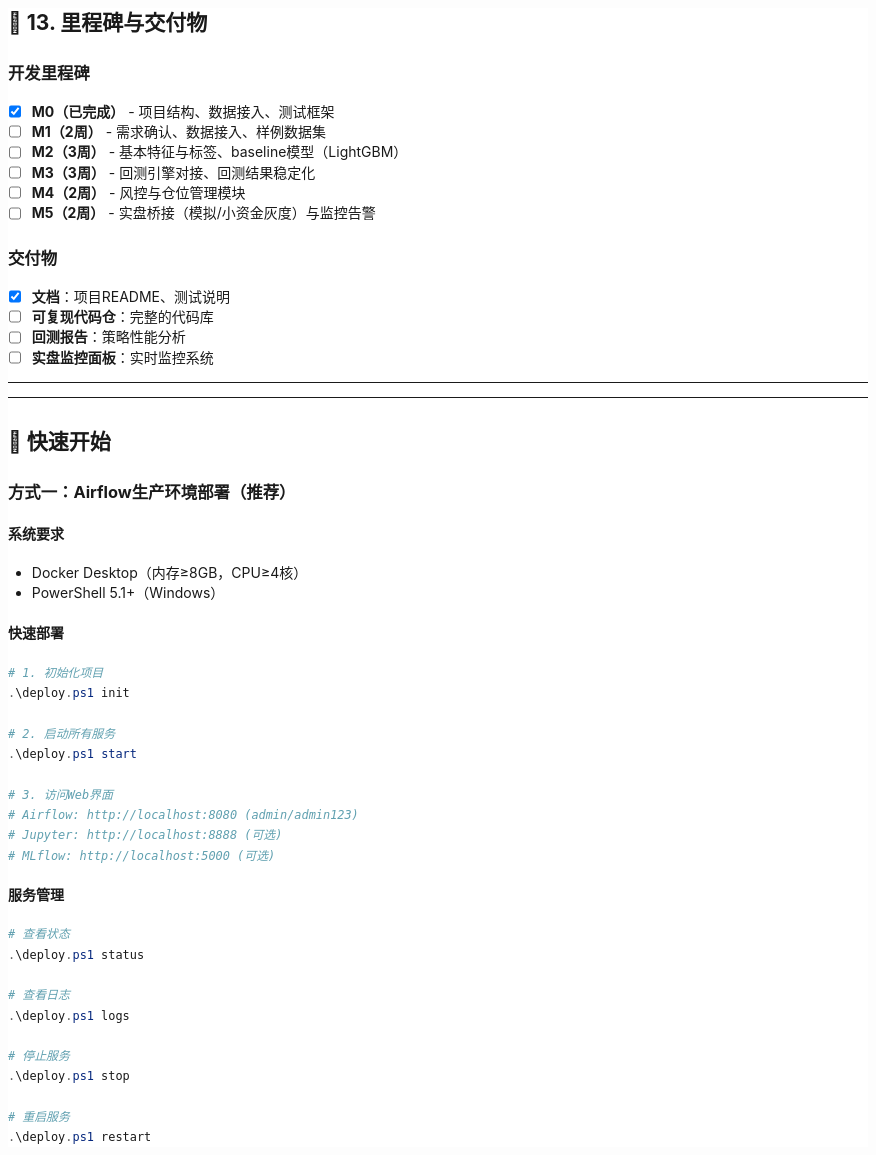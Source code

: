 
## 🎯 13. 里程碑与交付物

### 开发里程碑

- [x] **M0（已完成）** - 项目结构、数据接入、测试框架
- [ ] **M1（2周）** - 需求确认、数据接入、样例数据集
- [ ] **M2（3周）** - 基本特征与标签、baseline模型（LightGBM）
- [ ] **M3（3周）** - 回测引擎对接、回测结果稳定化
- [ ] **M4（2周）** - 风控与仓位管理模块
- [ ] **M5（2周）** - 实盘桥接（模拟/小资金灰度）与监控告警

### 交付物

- [x] **文档**：项目README、测试说明
- [ ] **可复现代码仓**：完整的代码库
- [ ] **回测报告**：策略性能分析
- [ ] **实盘监控面板**：实时监控系统

---

---

## 🚀 快速开始

### 方式一：Airflow生产环境部署（推荐）

#### 系统要求
- Docker Desktop（内存≥8GB，CPU≥4核）
- PowerShell 5.1+（Windows）

#### 快速部署
```powershell
# 1. 初始化项目
.\deploy.ps1 init

# 2. 启动所有服务
.\deploy.ps1 start

# 3. 访问Web界面
# Airflow: http://localhost:8080 (admin/admin123)
# Jupyter: http://localhost:8888 (可选)
# MLflow: http://localhost:5000 (可选)
```

#### 服务管理
```powershell
# 查看状态
.\deploy.ps1 status

# 查看日志
.\deploy.ps1 logs

# 停止服务
.\deploy.ps1 stop

# 重启服务
.\deploy.ps1 restart
```

